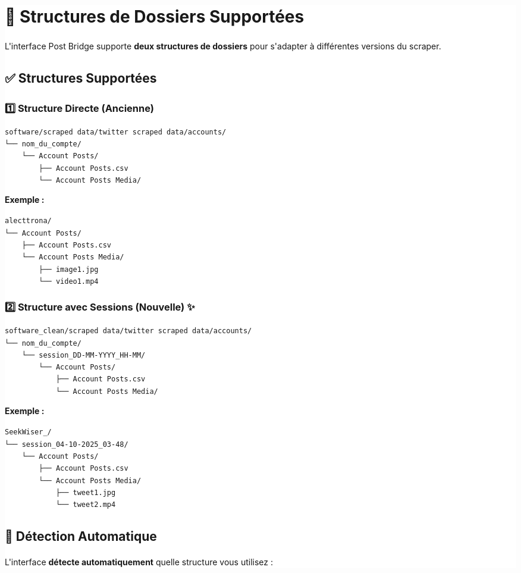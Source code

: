 # 📁 Structures de Dossiers Supportées

L'interface Post Bridge supporte **deux structures de dossiers** pour s'adapter à différentes versions du scraper.

## ✅ Structures Supportées

### 1️⃣ Structure Directe (Ancienne)

```
software/scraped data/twitter scraped data/accounts/
└── nom_du_compte/
    └── Account Posts/
        ├── Account Posts.csv
        └── Account Posts Media/
```

**Exemple :**
```
alecttrona/
└── Account Posts/
    ├── Account Posts.csv
    └── Account Posts Media/
        ├── image1.jpg
        └── video1.mp4
```

### 2️⃣ Structure avec Sessions (Nouvelle) ✨

```
software_clean/scraped data/twitter scraped data/accounts/
└── nom_du_compte/
    └── session_DD-MM-YYYY_HH-MM/
        └── Account Posts/
            ├── Account Posts.csv
            └── Account Posts Media/
```

**Exemple :**
```
SeekWiser_/
└── session_04-10-2025_03-48/
    └── Account Posts/
        ├── Account Posts.csv
        └── Account Posts Media/
            ├── tweet1.jpg
            └── tweet2.mp4
```

## 🔄 Détection Automatique

L'interface **détecte automatiquement** quelle structure vous utilisez :
